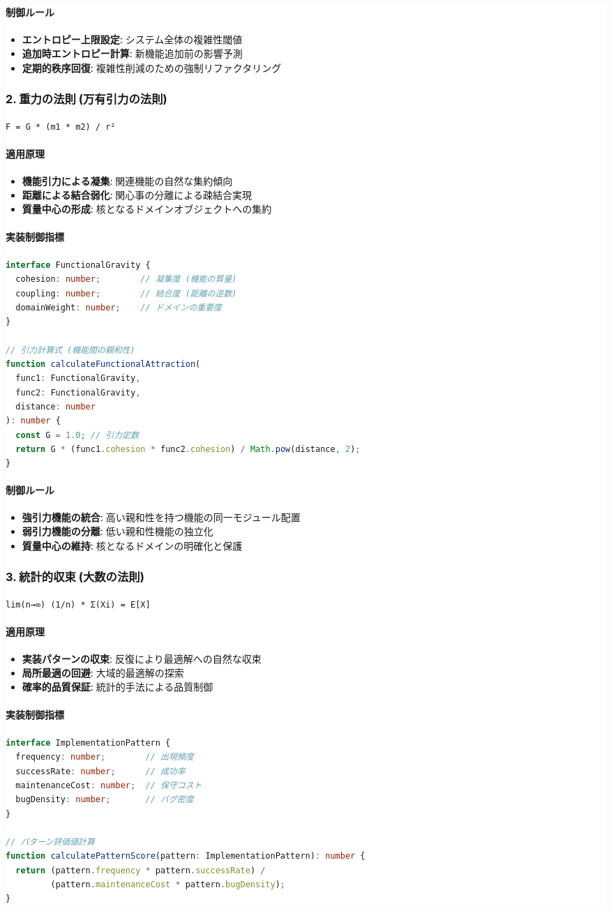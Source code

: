 #### 制御ルール
- **エントロピー上限設定**: システム全体の複雑性閾値
- **追加時エントロピー計算**: 新機能追加前の影響予測
- **定期的秩序回復**: 複雑性削減のための強制リファクタリング

### 2. 重力の法則 (万有引力の法則)
```
F = G * (m1 * m2) / r²
```

#### 適用原理
- **機能引力による凝集**: 関連機能の自然な集約傾向
- **距離による結合弱化**: 関心事の分離による疎結合実現
- **質量中心の形成**: 核となるドメインオブジェクトへの集約

#### 実装制御指標
```typescript
interface FunctionalGravity {
  cohesion: number;        // 凝集度 (機能の質量)
  coupling: number;        // 結合度 (距離の逆数)
  domainWeight: number;    // ドメインの重要度
}

// 引力計算式 (機能間の親和性)
function calculateFunctionalAttraction(
  func1: FunctionalGravity, 
  func2: FunctionalGravity,
  distance: number
): number {
  const G = 1.0; // 引力定数
  return G * (func1.cohesion * func2.cohesion) / Math.pow(distance, 2);
}
```

#### 制御ルール
- **強引力機能の統合**: 高い親和性を持つ機能の同一モジュール配置
- **弱引力機能の分離**: 低い親和性機能の独立化
- **質量中心の維持**: 核となるドメインの明確化と保護

### 3. 統計的収束 (大数の法則)
```
lim(n→∞) (1/n) * Σ(Xi) = E[X]
```

#### 適用原理
- **実装パターンの収束**: 反復により最適解への自然な収束
- **局所最適の回避**: 大域的最適解の探索
- **確率的品質保証**: 統計的手法による品質制御

#### 実装制御指標
```typescript
interface ImplementationPattern {
  frequency: number;        // 出現頻度
  successRate: number;      // 成功率
  maintenanceCost: number;  // 保守コスト
  bugDensity: number;       // バグ密度
}

// パターン評価値計算
function calculatePatternScore(pattern: ImplementationPattern): number {
  return (pattern.frequency * pattern.successRate) / 
         (pattern.maintenanceCost * pattern.bugDensity);
}
```
